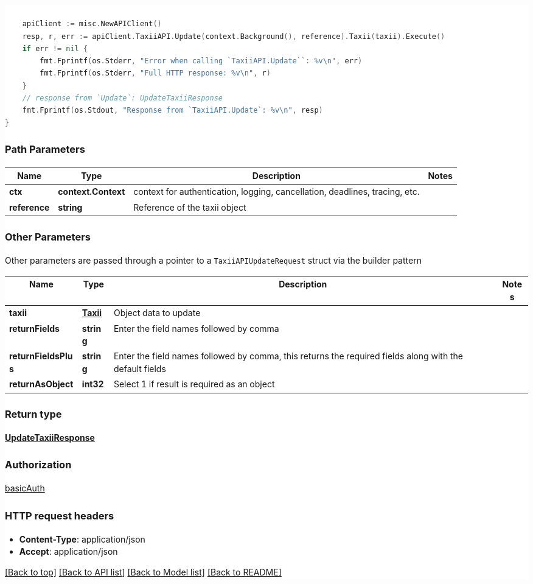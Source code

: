 ```go

	apiClient := misc.NewAPIClient()
	resp, r, err := apiClient.TaxiiAPI.Update(context.Background(), reference).Taxii(taxii).Execute()
	if err != nil {
		fmt.Fprintf(os.Stderr, "Error when calling `TaxiiAPI.Update``: %v\n", err)
		fmt.Fprintf(os.Stderr, "Full HTTP response: %v\n", r)
	}
	// response from `Update`: UpdateTaxiiResponse
	fmt.Fprintf(os.Stdout, "Response from `TaxiiAPI.Update`: %v\n", resp)
}
```

### Path Parameters


Name | Type | Description  | Notes
------------- | ------------- | ------------- | -------------
**ctx** | **context.Context** | context for authentication, logging, cancellation, deadlines, tracing, etc.
**reference** | **string** | Reference of the taxii object | 

### Other Parameters

Other parameters are passed through a pointer to a `TaxiiAPIUpdateRequest` struct via the builder pattern


Name | Type | Description  | Notes
------------- | ------------- | ------------- | -------------
**taxii** | [**Taxii**](Taxii.md) | Object data to update | 
**returnFields** | **string** | Enter the field names followed by comma | 
**returnFieldsPlus** | **string** | Enter the field names followed by comma, this returns the required fields along with the default fields | 
**returnAsObject** | **int32** | Select 1 if result is required as an object | 

### Return type

[**UpdateTaxiiResponse**](UpdateTaxiiResponse.md)

### Authorization

[basicAuth](../README.md#basicAuth)

### HTTP request headers

- **Content-Type**: application/json
- **Accept**: application/json

[[Back to top]](#) [[Back to API list]](../README.md#documentation-for-api-endpoints)
[[Back to Model list]](../README.md#documentation-for-models)
[[Back to README]](../README.md)

